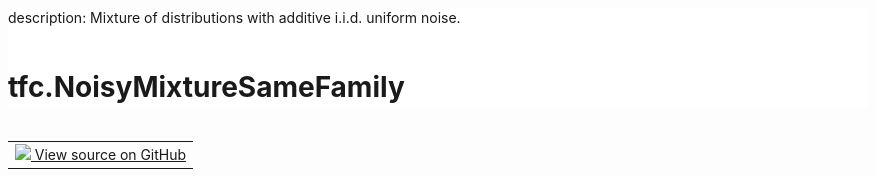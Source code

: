 description: Mixture of distributions with additive i.i.d. uniform noise.

<div itemscope itemtype="http://developers.google.com/ReferenceObject">
<meta itemprop="name" content="tfc.NoisyMixtureSameFamily" />
<meta itemprop="path" content="Stable" />
<meta itemprop="property" content="__getitem__"/>
<meta itemprop="property" content="__init__"/>
<meta itemprop="property" content="__iter__"/>
<meta itemprop="property" content="batch_shape_tensor"/>
<meta itemprop="property" content="cdf"/>
<meta itemprop="property" content="copy"/>
<meta itemprop="property" content="covariance"/>
<meta itemprop="property" content="cross_entropy"/>
<meta itemprop="property" content="entropy"/>
<meta itemprop="property" content="event_shape_tensor"/>
<meta itemprop="property" content="experimental_default_event_space_bijector"/>
<meta itemprop="property" content="is_scalar_batch"/>
<meta itemprop="property" content="is_scalar_event"/>
<meta itemprop="property" content="kl_divergence"/>
<meta itemprop="property" content="log_cdf"/>
<meta itemprop="property" content="log_prob"/>
<meta itemprop="property" content="log_survival_function"/>
<meta itemprop="property" content="mean"/>
<meta itemprop="property" content="mode"/>
<meta itemprop="property" content="param_shapes"/>
<meta itemprop="property" content="param_static_shapes"/>
<meta itemprop="property" content="parameter_properties"/>
<meta itemprop="property" content="prob"/>
<meta itemprop="property" content="quantile"/>
<meta itemprop="property" content="sample"/>
<meta itemprop="property" content="stddev"/>
<meta itemprop="property" content="survival_function"/>
<meta itemprop="property" content="unnormalized_log_prob"/>
<meta itemprop="property" content="variance"/>
<meta itemprop="property" content="with_name_scope"/>
</div>

# tfc.NoisyMixtureSameFamily



<table class="tfo-notebook-buttons tfo-api nocontent" align="left">
<td>
  <a target="_blank" href="https://github.com/tensorflow/compression/tree/master/tensorflow_compression/python/distributions/uniform_noise.py#L193-L226">
    <img src="https://www.tensorflow.org/images/GitHub-Mark-32px.png" />
    View source on GitHub
  </a>
</td>
</table>

